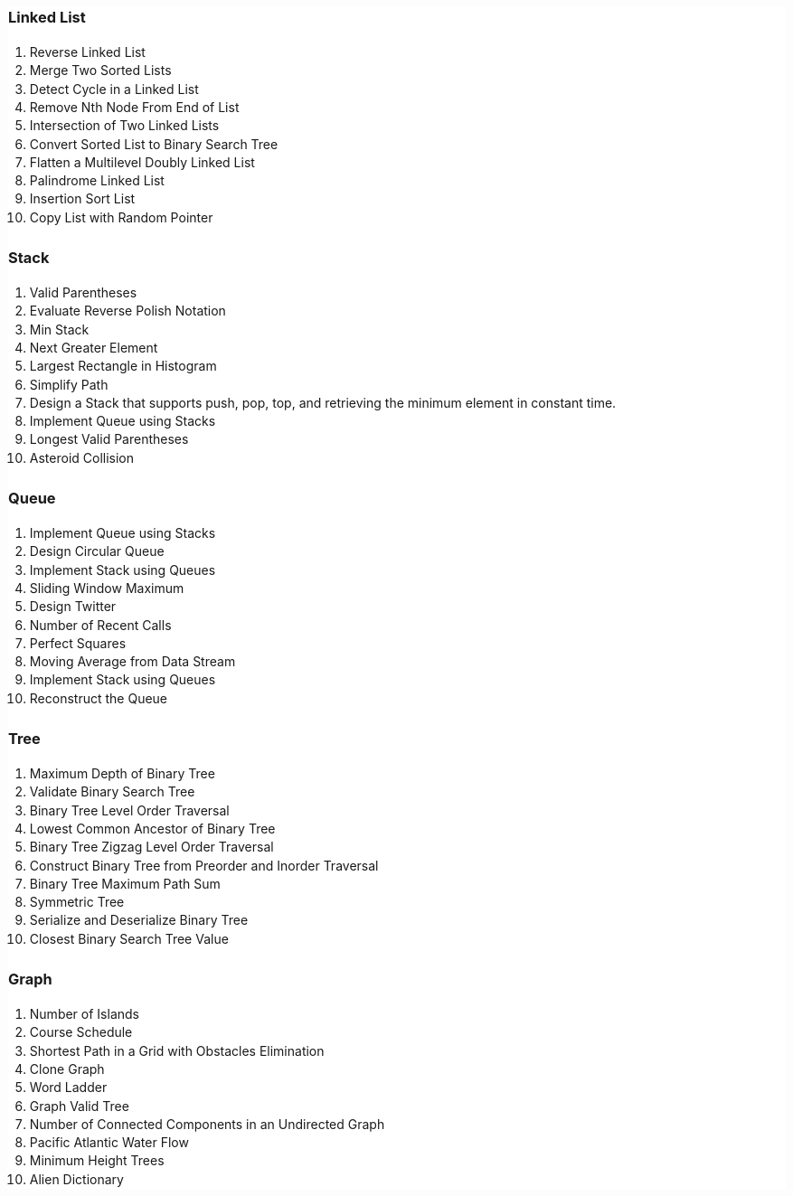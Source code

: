 ### Linked List
1. Reverse Linked List
2. Merge Two Sorted Lists
3. Detect Cycle in a Linked List
4. Remove Nth Node From End of List
5. Intersection of Two Linked Lists
6. Convert Sorted List to Binary Search Tree
7. Flatten a Multilevel Doubly Linked List
8. Palindrome Linked List
9. Insertion Sort List
10. Copy List with Random Pointer

### Stack
1. Valid Parentheses
2. Evaluate Reverse Polish Notation
3. Min Stack
4. Next Greater Element
5. Largest Rectangle in Histogram
6. Simplify Path
7. Design a Stack that supports push, pop, top, and retrieving the minimum element in constant time.
8. Implement Queue using Stacks
9. Longest Valid Parentheses
10. Asteroid Collision

### Queue
1. Implement Queue using Stacks
2. Design Circular Queue
3. Implement Stack using Queues
4. Sliding Window Maximum
5. Design Twitter
6. Number of Recent Calls
7. Perfect Squares
8. Moving Average from Data Stream
9. Implement Stack using Queues
10. Reconstruct the Queue

### Tree
1. Maximum Depth of Binary Tree
2. Validate Binary Search Tree
3. Binary Tree Level Order Traversal
4. Lowest Common Ancestor of Binary Tree
5. Binary Tree Zigzag Level Order Traversal
6. Construct Binary Tree from Preorder and Inorder Traversal
7. Binary Tree Maximum Path Sum
8. Symmetric Tree
9. Serialize and Deserialize Binary Tree
10. Closest Binary Search Tree Value

### Graph
1. Number of Islands
2. Course Schedule
3. Shortest Path in a Grid with Obstacles Elimination
4. Clone Graph
5. Word Ladder
6. Graph Valid Tree
7. Number of Connected Components in an Undirected Graph
8. Pacific Atlantic Water Flow
9. Minimum Height Trees
10. Alien Dictionary
